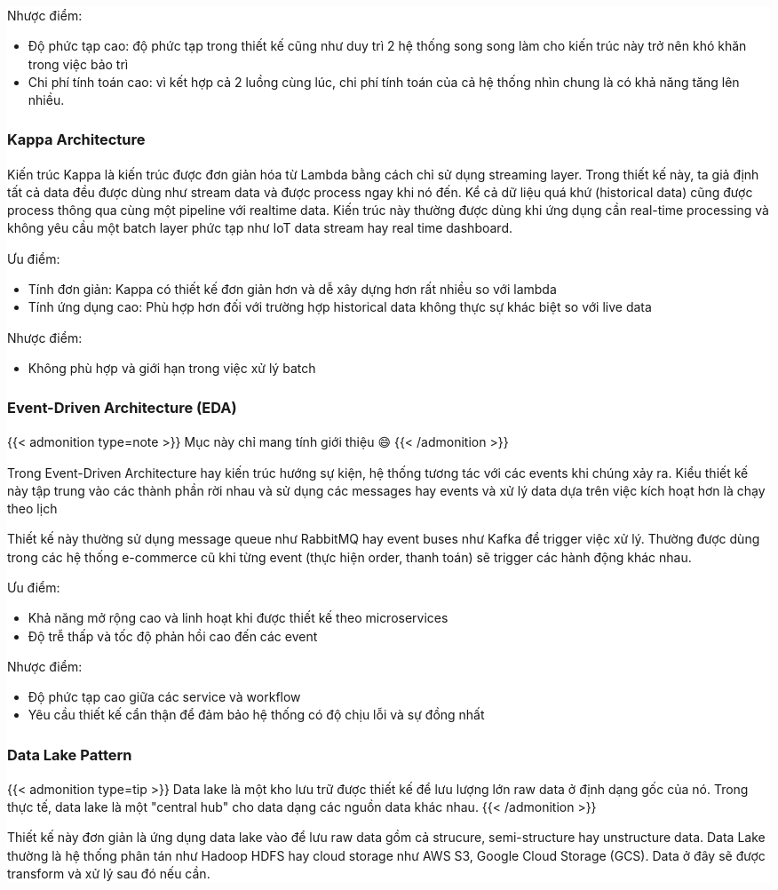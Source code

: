 Nhược điểm:
- Độ phức tạp cao: độ phức tạp trong thiết kế cũng như duy trì 2 hệ thống song song làm cho kiến trúc này trở nên khó khăn trong việc bảo trì 
- Chi phí tính toán cao: vì kết hợp cả 2 luồng cùng lúc, chi phí tính toán của cả hệ thống nhìn chung là có khả năng tăng lên nhiều.

### Kappa Architecture
Kiến trúc Kappa là kiến trúc được đơn giản hóa từ Lambda bằng cách chỉ sử dụng streaming layer. Trong thiết kế này, ta giả định tất cả data
đều được dùng như stream data và được process ngay khi nó đến. Kể cả dữ liệu quá khứ (historical data) cũng được process thông qua cùng một pipeline với realtime data.
Kiến trúc này thường được dùng khi ứng dụng cần real-time processing và không yêu cầu một batch layer phức tạp như IoT data stream hay real time dashboard.

Ưu điểm:
- Tính đơn giản: Kappa có thiết kế đơn giản hơn và dễ xây dựng hơn rất nhiều so với lambda
- Tính ứng dụng cao: Phù hợp hơn đối với trường hợp historical data không thực sự khác biệt so với live data

Nhược điểm:
- Không phù hợp và giới hạn trong việc xử lý batch

### Event-Driven Architecture (EDA)
{{< admonition type=note >}}
Mục này chỉ mang tính giới thiệu :smile:
{{< /admonition >}}

Trong Event-Driven Architecture hay kiến trúc hướng sự kiện, hệ thống tương tác với các
events khi chúng xảy ra. Kiểu thiết kế này tập trung vào các thành phần rời nhau và sử dụng
các messages hay events và xử lý data dựa trên việc kích hoạt hơn là chạy theo lịch 

Thiết kế này thường sử dụng message queue như RabbitMQ hay event buses như Kafka để trigger việc xử lý. Thường được dùng
trong các hệ thống e-commerce cũ khi từng event (thực hiện order, thanh toán) sẽ trigger các hành động khác nhau.

Ưu điểm:
- Khả năng mở rộng cao và linh hoạt khi được thiết kế theo microservices
- Độ trễ thấp và tốc độ phản hồi cao đến các event

Nhược điểm:
- Độ phức tạp cao giữa các service và workflow
- Yêu cầu thiết kế cẩn thận để đảm bảo hệ thống có độ chịu lỗi và sự đồng nhất

### Data Lake Pattern
{{< admonition type=tip >}}
Data lake là một kho lưu trữ được thiết kế để lưu lượng lớn raw data ở định dạng gốc của nó. Trong thực tế, data lake là một "central hub" cho data dạng các nguồn data khác nhau.
{{< /admonition >}}

Thiết kế này đơn giản là ứng dụng data lake vào để lưu raw data gồm cả strucure, semi-structure hay unstructure data. Data Lake thường là hệ thống
phân tán như Hadoop HDFS hay cloud storage như AWS S3, Google Cloud Storage (GCS). Data ở đây sẽ được transform và xử lý sau đó nếu cần.
